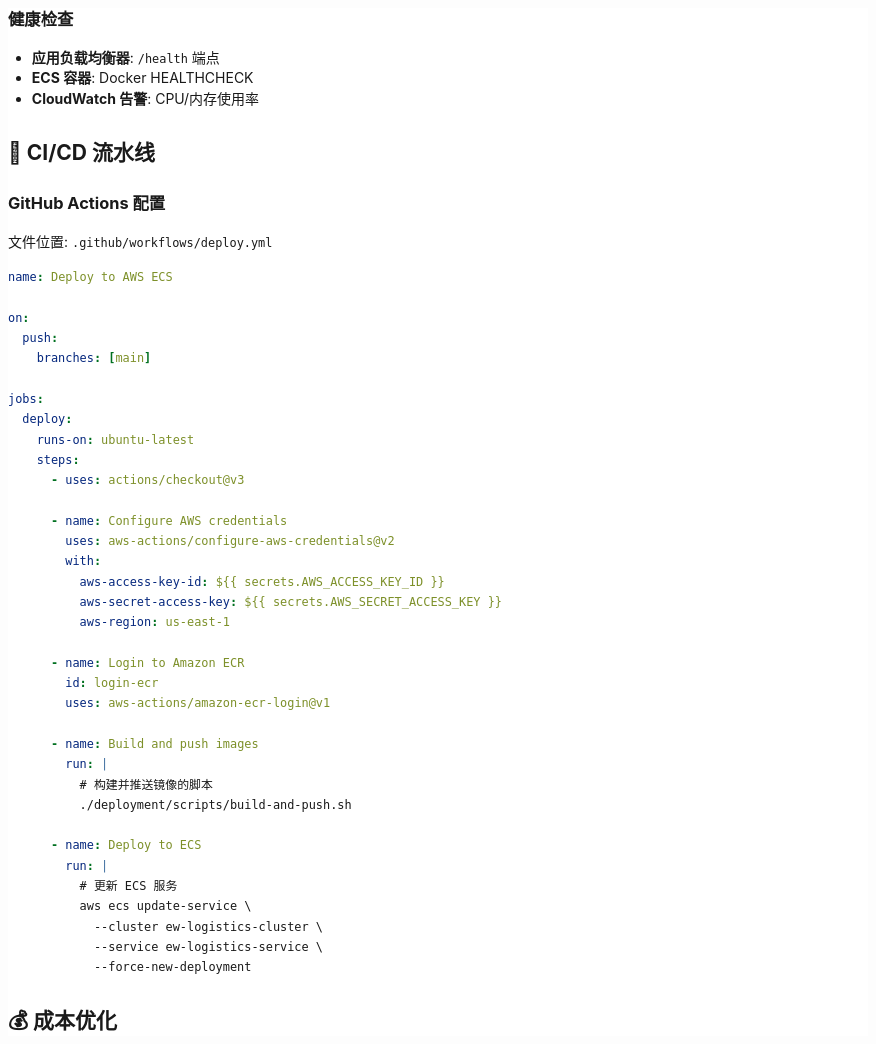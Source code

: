 ### 健康检查
- **应用负载均衡器**: `/health` 端点
- **ECS 容器**: Docker HEALTHCHECK
- **CloudWatch 告警**: CPU/内存使用率

## 🔄 CI/CD 流水线

### GitHub Actions 配置
文件位置: `.github/workflows/deploy.yml`

```yaml
name: Deploy to AWS ECS

on:
  push:
    branches: [main]

jobs:
  deploy:
    runs-on: ubuntu-latest
    steps:
      - uses: actions/checkout@v3
      
      - name: Configure AWS credentials
        uses: aws-actions/configure-aws-credentials@v2
        with:
          aws-access-key-id: ${{ secrets.AWS_ACCESS_KEY_ID }}
          aws-secret-access-key: ${{ secrets.AWS_SECRET_ACCESS_KEY }}
          aws-region: us-east-1
      
      - name: Login to Amazon ECR
        id: login-ecr
        uses: aws-actions/amazon-ecr-login@v1
      
      - name: Build and push images
        run: |
          # 构建并推送镜像的脚本
          ./deployment/scripts/build-and-push.sh
      
      - name: Deploy to ECS
        run: |
          # 更新 ECS 服务
          aws ecs update-service \
            --cluster ew-logistics-cluster \
            --service ew-logistics-service \
            --force-new-deployment
```

## 💰 成本优化
